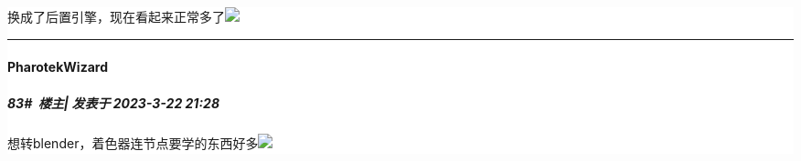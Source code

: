 换成了后置引擎，现在看起来正常多了<img src="https://p.sda1.dev/10/4b157d89e7f3adba290fe47f94e6adba/CMP_20230321161157096.png" referrerpolicy="no-referrer">


*****

####  PharotekWizard  
##### 83#         楼主| 发表于 2023-3-22 21:28

想转blender，着色器连节点要学的东西好多<img src="https://static.saraba1st.com/image/smiley/face2017/011.png" referrerpolicy="no-referrer">

